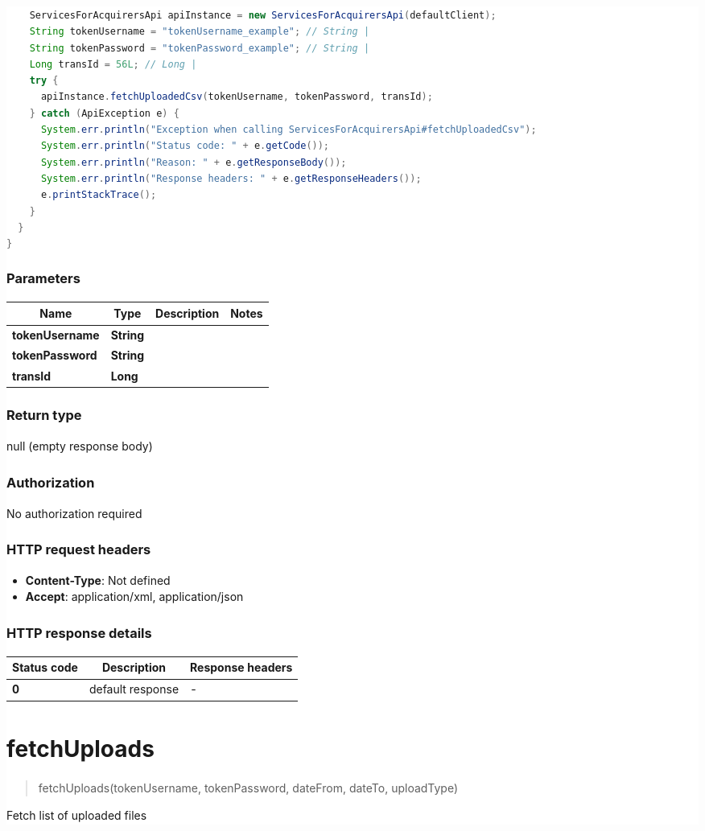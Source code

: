 ```java
    ServicesForAcquirersApi apiInstance = new ServicesForAcquirersApi(defaultClient);
    String tokenUsername = "tokenUsername_example"; // String | 
    String tokenPassword = "tokenPassword_example"; // String | 
    Long transId = 56L; // Long | 
    try {
      apiInstance.fetchUploadedCsv(tokenUsername, tokenPassword, transId);
    } catch (ApiException e) {
      System.err.println("Exception when calling ServicesForAcquirersApi#fetchUploadedCsv");
      System.err.println("Status code: " + e.getCode());
      System.err.println("Reason: " + e.getResponseBody());
      System.err.println("Response headers: " + e.getResponseHeaders());
      e.printStackTrace();
    }
  }
}
```

### Parameters

| Name | Type | Description  | Notes |
|------------- | ------------- | ------------- | -------------|
| **tokenUsername** | **String**|  | |
| **tokenPassword** | **String**|  | |
| **transId** | **Long**|  | |

### Return type

null (empty response body)

### Authorization

No authorization required

### HTTP request headers

 - **Content-Type**: Not defined
 - **Accept**: application/xml, application/json

### HTTP response details
| Status code | Description | Response headers |
|-------------|-------------|------------------|
| **0** | default response |  -  |

<a id="fetchUploads"></a>
# **fetchUploads**
> fetchUploads(tokenUsername, tokenPassword, dateFrom, dateTo, uploadType)

Fetch list of uploaded files

